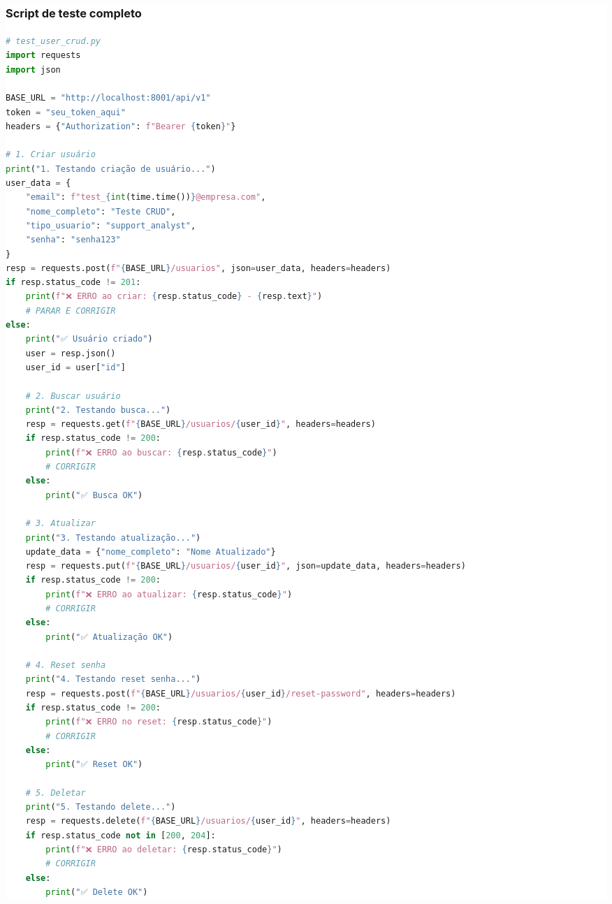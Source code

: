 ### Script de teste completo
```python
# test_user_crud.py
import requests
import json

BASE_URL = "http://localhost:8001/api/v1"
token = "seu_token_aqui"
headers = {"Authorization": f"Bearer {token}"}

# 1. Criar usuário
print("1. Testando criação de usuário...")
user_data = {
    "email": f"test_{int(time.time())}@empresa.com",
    "nome_completo": "Teste CRUD",
    "tipo_usuario": "support_analyst",
    "senha": "senha123"
}
resp = requests.post(f"{BASE_URL}/usuarios", json=user_data, headers=headers)
if resp.status_code != 201:
    print(f"❌ ERRO ao criar: {resp.status_code} - {resp.text}")
    # PARAR E CORRIGIR
else:
    print("✅ Usuário criado")
    user = resp.json()
    user_id = user["id"]
    
    # 2. Buscar usuário
    print("2. Testando busca...")
    resp = requests.get(f"{BASE_URL}/usuarios/{user_id}", headers=headers)
    if resp.status_code != 200:
        print(f"❌ ERRO ao buscar: {resp.status_code}")
        # CORRIGIR
    else:
        print("✅ Busca OK")
    
    # 3. Atualizar
    print("3. Testando atualização...")
    update_data = {"nome_completo": "Nome Atualizado"}
    resp = requests.put(f"{BASE_URL}/usuarios/{user_id}", json=update_data, headers=headers)
    if resp.status_code != 200:
        print(f"❌ ERRO ao atualizar: {resp.status_code}")
        # CORRIGIR
    else:
        print("✅ Atualização OK")
    
    # 4. Reset senha
    print("4. Testando reset senha...")
    resp = requests.post(f"{BASE_URL}/usuarios/{user_id}/reset-password", headers=headers)
    if resp.status_code != 200:
        print(f"❌ ERRO no reset: {resp.status_code}")
        # CORRIGIR
    else:
        print("✅ Reset OK")
    
    # 5. Deletar
    print("5. Testando delete...")
    resp = requests.delete(f"{BASE_URL}/usuarios/{user_id}", headers=headers)
    if resp.status_code not in [200, 204]:
        print(f"❌ ERRO ao deletar: {resp.status_code}")
        # CORRIGIR
    else:
        print("✅ Delete OK")
```